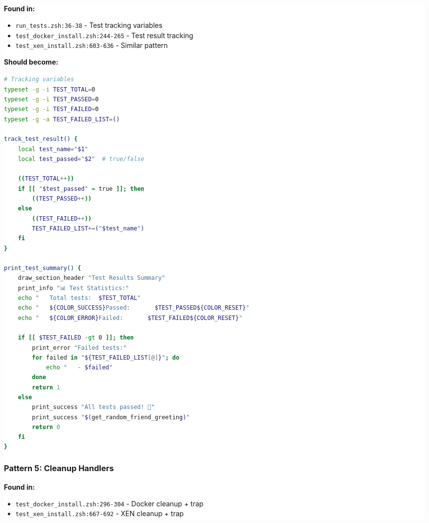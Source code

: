**Found in:**
- `run_tests.zsh:36-38` - Test tracking variables
- `test_docker_install.zsh:244-265` - Test result tracking
- `test_xen_install.zsh:603-636` - Similar pattern

**Should become:**
```zsh
# Tracking variables
typeset -g -i TEST_TOTAL=0
typeset -g -i TEST_PASSED=0
typeset -g -i TEST_FAILED=0
typeset -g -a TEST_FAILED_LIST=()

track_test_result() {
    local test_name="$1"
    local test_passed="$2"  # true/false

    ((TEST_TOTAL++))
    if [[ "$test_passed" = true ]]; then
        ((TEST_PASSED++))
    else
        ((TEST_FAILED++))
        TEST_FAILED_LIST+=("$test_name")
    fi
}

print_test_summary() {
    draw_section_header "Test Results Summary"
    print_info "📊 Test Statistics:"
    echo "   Total tests:  $TEST_TOTAL"
    echo "   ${COLOR_SUCCESS}Passed:       $TEST_PASSED${COLOR_RESET}"
    echo "   ${COLOR_ERROR}Failed:       $TEST_FAILED${COLOR_RESET}"

    if [[ $TEST_FAILED -gt 0 ]]; then
        print_error "Failed tests:"
        for failed in "${TEST_FAILED_LIST[@]}"; do
            echo "   - $failed"
        done
        return 1
    else
        print_success "All tests passed! 🎉"
        print_success "$(get_random_friend_greeting)"
        return 0
    fi
}
```

### Pattern 5: Cleanup Handlers

**Found in:**
- `test_docker_install.zsh:296-304` - Docker cleanup + trap
- `test_xen_install.zsh:667-692` - XEN cleanup + trap
